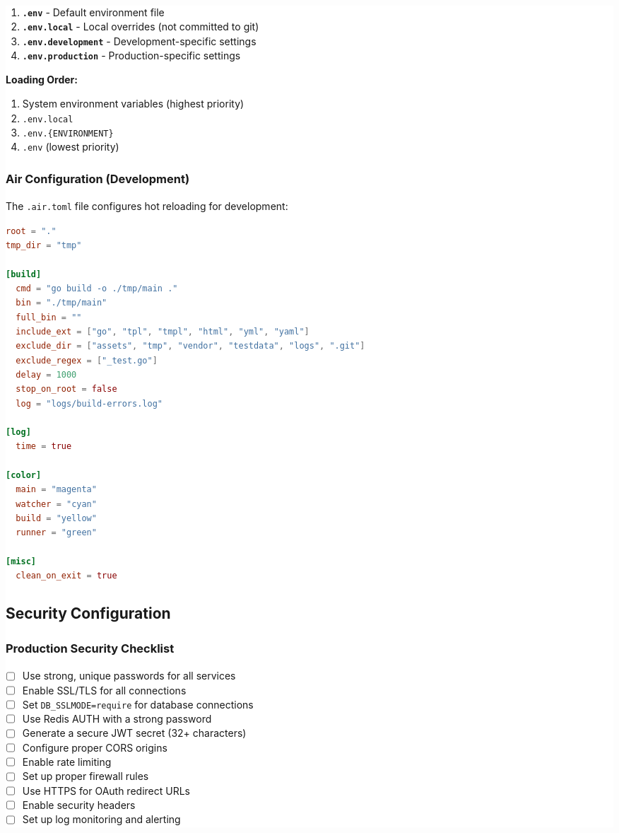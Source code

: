 1. **`.env`** - Default environment file
2. **`.env.local`** - Local overrides (not committed to git)
3. **`.env.development`** - Development-specific settings
4. **`.env.production`** - Production-specific settings

**Loading Order:**
1. System environment variables (highest priority)
2. `.env.local`
3. `.env.{ENVIRONMENT}`
4. `.env` (lowest priority)

### Air Configuration (Development)

The `.air.toml` file configures hot reloading for development:

```toml
root = "."
tmp_dir = "tmp"

[build]
  cmd = "go build -o ./tmp/main ."
  bin = "./tmp/main"
  full_bin = ""
  include_ext = ["go", "tpl", "tmpl", "html", "yml", "yaml"]
  exclude_dir = ["assets", "tmp", "vendor", "testdata", "logs", ".git"]
  exclude_regex = ["_test.go"]
  delay = 1000
  stop_on_root = false
  log = "logs/build-errors.log"

[log]
  time = true

[color]
  main = "magenta"
  watcher = "cyan"
  build = "yellow"
  runner = "green"

[misc]
  clean_on_exit = true
```

## Security Configuration

### Production Security Checklist

- [ ] Use strong, unique passwords for all services
- [ ] Enable SSL/TLS for all connections
- [ ] Set `DB_SSLMODE=require` for database connections
- [ ] Use Redis AUTH with a strong password
- [ ] Generate a secure JWT secret (32+ characters)
- [ ] Configure proper CORS origins
- [ ] Enable rate limiting
- [ ] Set up proper firewall rules
- [ ] Use HTTPS for OAuth redirect URLs
- [ ] Enable security headers
- [ ] Set up log monitoring and alerting
